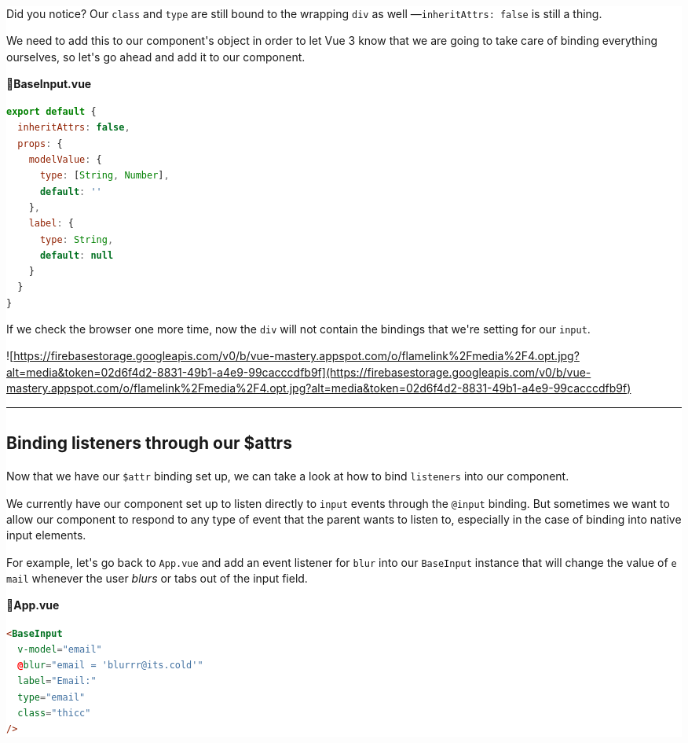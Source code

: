 Did you notice? Our `class` and `type` are still bound to the wrapping `div` as well —`inheritAttrs: false` is still a thing.

We need to add this to our component's object in order to let Vue 3 know that we are going to take care of binding everything ourselves, so let's go ahead and add it to our component.

📃**BaseInput.vue**

```jsx
export default {
  inheritAttrs: false,
  props: {
    modelValue: {
      type: [String, Number],
      default: ''
    },
    label: {
      type: String,
      default: null
    }
  }
}
```

If we check the browser one more time, now the `div` will not contain the bindings that we're setting for our `input`.

![https://firebasestorage.googleapis.com/v0/b/vue-mastery.appspot.com/o/flamelink%2Fmedia%2F4.opt.jpg?alt=media&token=02d6f4d2-8831-49b1-a4e9-99cacccdfb9f](https://firebasestorage.googleapis.com/v0/b/vue-mastery.appspot.com/o/flamelink%2Fmedia%2F4.opt.jpg?alt=media&token=02d6f4d2-8831-49b1-a4e9-99cacccdfb9f)

---

## Binding listeners through our $attrs

Now that we have our `$attr` binding set up, we can take a look at how to bind `listeners` into our component.

We currently have our component set up to listen directly to `input` events through the `@input` binding. But sometimes we want to allow our component to respond to any type of event that the parent wants to listen to, especially in the case of binding into native input elements.

For example, let's go back to `App.vue` and add an event listener for `blur` into our `BaseInput` instance that will change the value of `email` whenever the user *blurs* or tabs out of the input field.

📃**App.vue**

```html
<BaseInput
  v-model="email"
  @blur="email = 'blurrr@its.cold'"
  label="Email:"
  type="email"
  class="thicc"
/>
```
